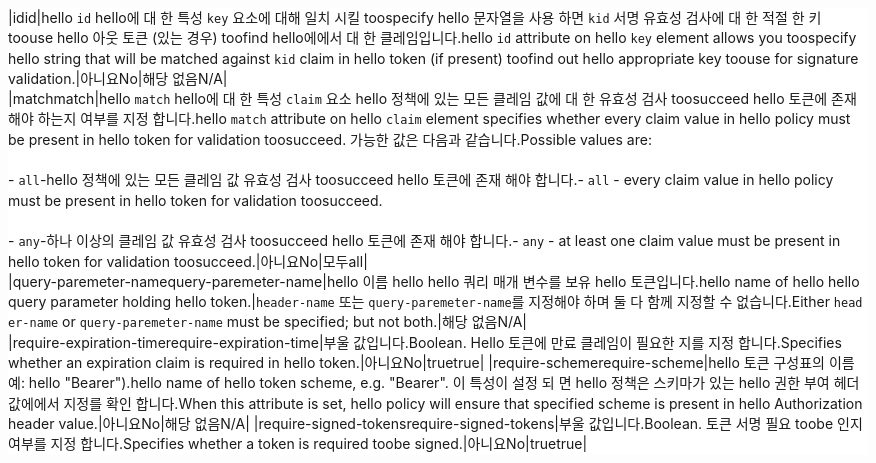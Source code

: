 |<span data-ttu-id="896a7-439">id</span><span class="sxs-lookup"><span data-stu-id="896a7-439">id</span></span>|<span data-ttu-id="896a7-440">hello `id` hello에 대 한 특성 `key` 요소에 대해 일치 시킬 toospecify hello 문자열을 사용 하면 `kid` 서명 유효성 검사에 대 한 적절 한 키 toouse hello 아웃 토큰 (있는 경우) toofind hello에에서 대 한 클레임입니다.</span><span class="sxs-lookup"><span data-stu-id="896a7-440">hello `id` attribute on hello `key` element allows you toospecify hello string that will be matched against `kid` claim in hello token (if present) toofind out hello appropriate key toouse for signature validation.</span></span>|<span data-ttu-id="896a7-441">아니요</span><span class="sxs-lookup"><span data-stu-id="896a7-441">No</span></span>|<span data-ttu-id="896a7-442">해당 없음</span><span class="sxs-lookup"><span data-stu-id="896a7-442">N/A</span></span>|  
|<span data-ttu-id="896a7-443">match</span><span class="sxs-lookup"><span data-stu-id="896a7-443">match</span></span>|<span data-ttu-id="896a7-444">hello `match` hello에 대 한 특성 `claim` 요소 hello 정책에 있는 모든 클레임 값에 대 한 유효성 검사 toosucceed hello 토큰에 존재 해야 하는지 여부를 지정 합니다.</span><span class="sxs-lookup"><span data-stu-id="896a7-444">hello `match` attribute on hello `claim` element specifies whether every claim value in hello policy must be present in hello token for validation toosucceed.</span></span> <span data-ttu-id="896a7-445">가능한 값은 다음과 같습니다.</span><span class="sxs-lookup"><span data-stu-id="896a7-445">Possible values are:</span></span><br /><br /> <span data-ttu-id="896a7-446">-                          `all`-hello 정책에 있는 모든 클레임 값 유효성 검사 toosucceed hello 토큰에 존재 해야 합니다.</span><span class="sxs-lookup"><span data-stu-id="896a7-446">-                          `all` - every claim value in hello policy must be present in hello token for validation toosucceed.</span></span><br /><br /> <span data-ttu-id="896a7-447">-                          `any`-하나 이상의 클레임 값 유효성 검사 toosucceed hello 토큰에 존재 해야 합니다.</span><span class="sxs-lookup"><span data-stu-id="896a7-447">-                          `any` - at least one claim value must be present in hello token for validation toosucceed.</span></span>|<span data-ttu-id="896a7-448">아니요</span><span class="sxs-lookup"><span data-stu-id="896a7-448">No</span></span>|<span data-ttu-id="896a7-449">모두</span><span class="sxs-lookup"><span data-stu-id="896a7-449">all</span></span>|  
|<span data-ttu-id="896a7-450">query-paremeter-name</span><span class="sxs-lookup"><span data-stu-id="896a7-450">query-paremeter-name</span></span>|<span data-ttu-id="896a7-451">hello 이름 hello hello 쿼리 매개 변수를 보유 hello 토큰입니다.</span><span class="sxs-lookup"><span data-stu-id="896a7-451">hello name of hello hello query parameter holding hello token.</span></span>|<span data-ttu-id="896a7-452">`header-name` 또는 `query-paremeter-name`를 지정해야 하며 둘 다 함께 지정할 수 없습니다.</span><span class="sxs-lookup"><span data-stu-id="896a7-452">Either `header-name` or `query-paremeter-name` must be specified; but not both.</span></span>|<span data-ttu-id="896a7-453">해당 없음</span><span class="sxs-lookup"><span data-stu-id="896a7-453">N/A</span></span>|  
|<span data-ttu-id="896a7-454">require-expiration-time</span><span class="sxs-lookup"><span data-stu-id="896a7-454">require-expiration-time</span></span>|<span data-ttu-id="896a7-455">부울 값입니다.</span><span class="sxs-lookup"><span data-stu-id="896a7-455">Boolean.</span></span> <span data-ttu-id="896a7-456">Hello 토큰에 만료 클레임이 필요한 지를 지정 합니다.</span><span class="sxs-lookup"><span data-stu-id="896a7-456">Specifies whether an expiration claim is required in hello token.</span></span>|<span data-ttu-id="896a7-457">아니요</span><span class="sxs-lookup"><span data-stu-id="896a7-457">No</span></span>|<span data-ttu-id="896a7-458">true</span><span class="sxs-lookup"><span data-stu-id="896a7-458">true</span></span>|
|<span data-ttu-id="896a7-459">require-scheme</span><span class="sxs-lookup"><span data-stu-id="896a7-459">require-scheme</span></span>|<span data-ttu-id="896a7-460">hello 토큰 구성표의 이름 예: hello "Bearer").</span><span class="sxs-lookup"><span data-stu-id="896a7-460">hello name of hello token scheme, e.g. "Bearer".</span></span> <span data-ttu-id="896a7-461">이 특성이 설정 되 면 hello 정책은 스키마가 있는 hello 권한 부여 헤더 값에에서 지정를 확인 합니다.</span><span class="sxs-lookup"><span data-stu-id="896a7-461">When this attribute is set, hello policy will ensure that specified scheme is present in hello Authorization header value.</span></span>|<span data-ttu-id="896a7-462">아니요</span><span class="sxs-lookup"><span data-stu-id="896a7-462">No</span></span>|<span data-ttu-id="896a7-463">해당 없음</span><span class="sxs-lookup"><span data-stu-id="896a7-463">N/A</span></span>|
|<span data-ttu-id="896a7-464">require-signed-tokens</span><span class="sxs-lookup"><span data-stu-id="896a7-464">require-signed-tokens</span></span>|<span data-ttu-id="896a7-465">부울 값입니다.</span><span class="sxs-lookup"><span data-stu-id="896a7-465">Boolean.</span></span> <span data-ttu-id="896a7-466">토큰 서명 필요 toobe 인지 여부를 지정 합니다.</span><span class="sxs-lookup"><span data-stu-id="896a7-466">Specifies whether a token is required toobe signed.</span></span>|<span data-ttu-id="896a7-467">아니요</span><span class="sxs-lookup"><span data-stu-id="896a7-467">No</span></span>|<span data-ttu-id="896a7-468">true</span><span class="sxs-lookup"><span data-stu-id="896a7-468">true</span></span>|  